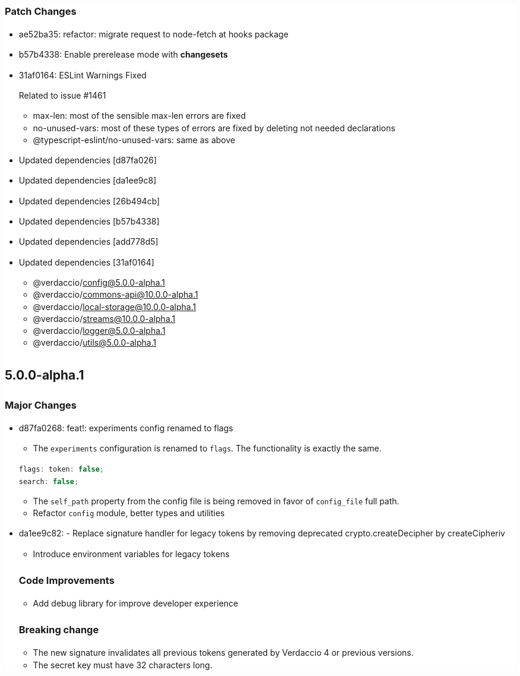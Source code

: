 ### Patch Changes

- ae52ba35: refactor: migrate request to node-fetch at hooks package
- b57b4338: Enable prerelease mode with **changesets**
- 31af0164: ESLint Warnings Fixed

  Related to issue #1461

  - max-len: most of the sensible max-len errors are fixed
  - no-unused-vars: most of these types of errors are fixed by deleting not needed declarations
  - @typescript-eslint/no-unused-vars: same as above

- Updated dependencies [d87fa026]
- Updated dependencies [da1ee9c8]
- Updated dependencies [26b494cb]
- Updated dependencies [b57b4338]
- Updated dependencies [add778d5]
- Updated dependencies [31af0164]
  - @verdaccio/config@5.0.0-alpha.1
  - @verdaccio/commons-api@10.0.0-alpha.1
  - @verdaccio/local-storage@10.0.0-alpha.1
  - @verdaccio/streams@10.0.0-alpha.1
  - @verdaccio/logger@5.0.0-alpha.1
  - @verdaccio/utils@5.0.0-alpha.1

## 5.0.0-alpha.1

### Major Changes

- d87fa0268: feat!: experiments config renamed to flags

  - The `experiments` configuration is renamed to `flags`. The functionality is exactly the same.

  ```js
  flags: token: false;
  search: false;
  ```

  - The `self_path` property from the config file is being removed in favor of `config_file` full path.
  - Refactor `config` module, better types and utilities

- da1ee9c82: - Replace signature handler for legacy tokens by removing deprecated crypto.createDecipher by createCipheriv

  - Introduce environment variables for legacy tokens

  ### Code Improvements

  - Add debug library for improve developer experience

  ### Breaking change

  - The new signature invalidates all previous tokens generated by Verdaccio 4 or previous versions.
  - The secret key must have 32 characters long.
